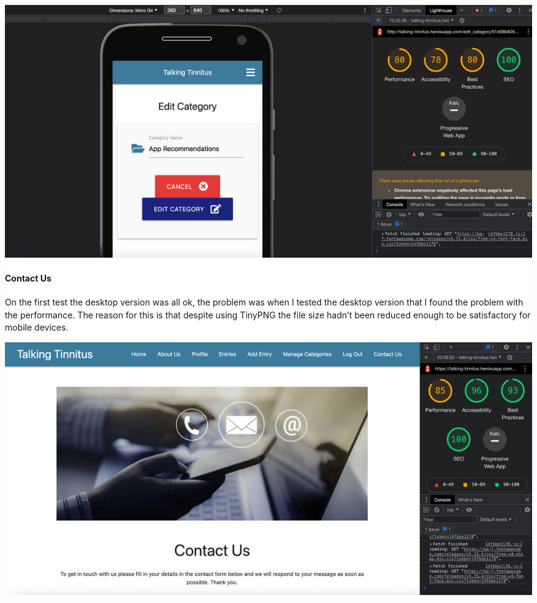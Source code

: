 ![Edit Category - ADMIN ONLY Page Lighthouse Mobile](assets/testing/lighthouse/lighthouse-edit-category-mobile.jpg)


#### Contact Us
On the first test the desktop version was all ok, the problem was when I tested the desktop version that I found the problem with the performance. The reason for this is that despite using TinyPNG the file size hadn’t been reduced enough to be satisfactory for mobile devices.

![Contact Us Page Lighthouse Desktop](assets/testing/lighthouse/lighthouse-contact-us-desktop-1.jpg)